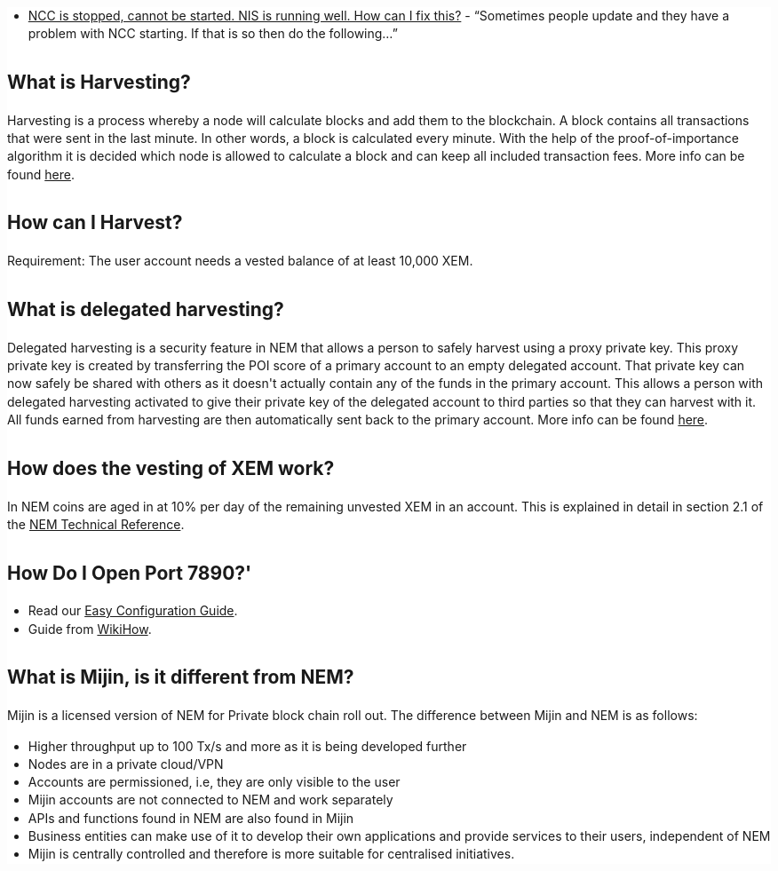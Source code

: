 * [NCC is stopped, cannot be started. NIS is running well. How can I fix this?](https://web.archive.org/web/20210814074405/https://forum.nem.io/t/ncc-is-stopped-cannot-be-started-nis-is-running-well-how-can-i-fix-this/3114/2) - “Sometimes people update and they have a problem with NCC starting. If that is so then do the following…”

## What is Harvesting?

Harvesting is a process whereby a node will calculate blocks and add them to the blockchain.
A block contains all transactions that were sent in the last minute. In other words, a block is calculated every minute. With the help of the proof-of-importance algorithm it is decided which node is allowed to calculate a block and can keep all included transaction fees.
More info can be found [here](http://docs.nem.io/en/gen-info/how-local-delegated-harvesting-works).

## How can I Harvest?

Requirement: The user account needs a vested balance of at least 10,000 XEM.

## What is delegated harvesting?

Delegated harvesting is a security feature in NEM that allows a person to safely harvest using a proxy private key. This proxy private key is created by transferring the POI score of a primary account to an empty delegated account. That private key can now safely be shared with others as it doesn't actually contain any of the funds in the primary account. This allows a person with delegated harvesting activated to give their private key of the delegated account to third parties so that they can harvest with it. All funds earned from harvesting are then automatically sent back to the primary account.
More info can be found [here](../how-local-delegated-harvesting-works/docs.md).

## How does the vesting of XEM work?

In NEM coins are aged in at 10% per day of the remaining unvested XEM in an account. This is explained in detail in section 2.1 of the [NEM Technical Reference](../../Whitepapers/NEM_techRef.pdf).

## How Do I Open Port 7890?'

* Read our [Easy Configuration Guide](https://nem.ghost.io/easy-configuration-guide-opening-port-7890/).
* Guide from [WikiHow](http://www.wikihow.com/Open-Ports).

## What is Mijin, is it different from NEM?

Mijin is a licensed version of NEM for Private block chain roll out. The difference between Mijin and NEM is as follows:

* Higher throughput up to 100 Tx/s and more as it is being developed further
* Nodes are in a private cloud/VPN
* Accounts are permissioned, i.e, they are only visible to the user
* Mijin accounts are not connected to NEM and work separately
* APIs and functions found in NEM are also found in Mijin
* Business entities can make use of it to develop their own applications and provide services to their users, independent of NEM
* Mijin is centrally controlled and therefore is more suitable for centralised initiatives.

